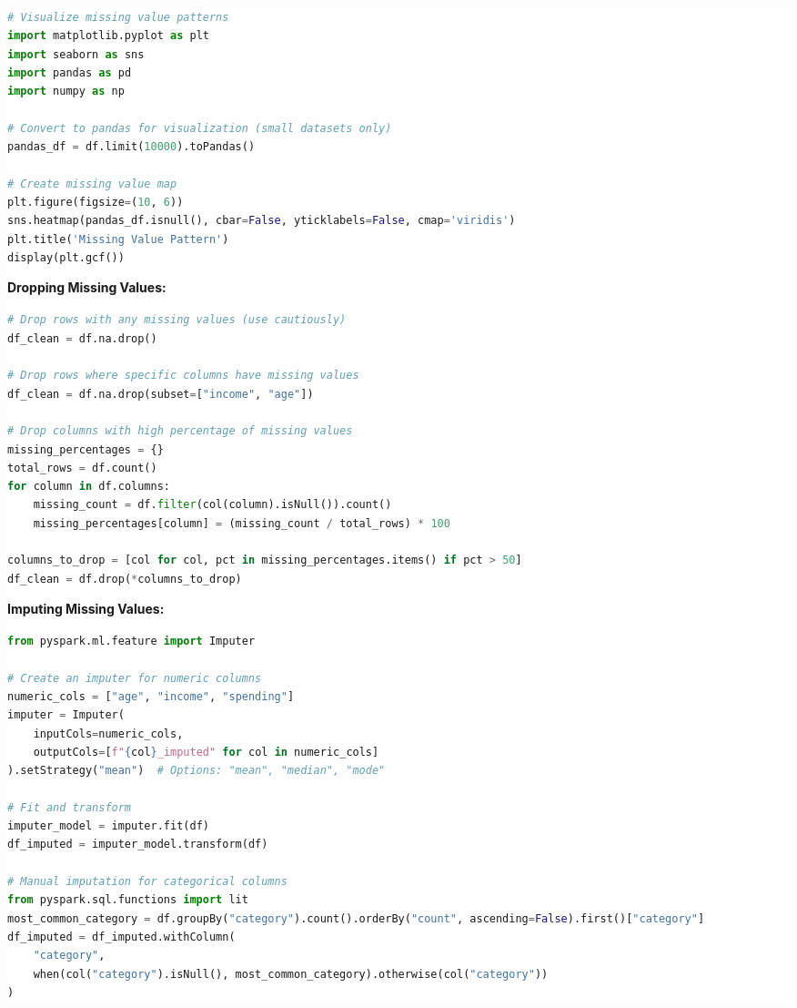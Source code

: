 ```python
# Visualize missing value patterns
import matplotlib.pyplot as plt
import seaborn as sns
import pandas as pd
import numpy as np

# Convert to pandas for visualization (small datasets only)
pandas_df = df.limit(10000).toPandas()

# Create missing value map
plt.figure(figsize=(10, 6))
sns.heatmap(pandas_df.isnull(), cbar=False, yticklabels=False, cmap='viridis')
plt.title('Missing Value Pattern')
display(plt.gcf())
```

**Dropping Missing Values:**

```python
# Drop rows with any missing values (use cautiously)
df_clean = df.na.drop()

# Drop rows where specific columns have missing values
df_clean = df.na.drop(subset=["income", "age"])

# Drop columns with high percentage of missing values
missing_percentages = {}
total_rows = df.count()
for column in df.columns:
    missing_count = df.filter(col(column).isNull()).count()
    missing_percentages[column] = (missing_count / total_rows) * 100

columns_to_drop = [col for col, pct in missing_percentages.items() if pct > 50]
df_clean = df.drop(*columns_to_drop)
```

**Imputing Missing Values:**

```python
from pyspark.ml.feature import Imputer

# Create an imputer for numeric columns
numeric_cols = ["age", "income", "spending"]
imputer = Imputer(
    inputCols=numeric_cols, 
    outputCols=[f"{col}_imputed" for col in numeric_cols]
).setStrategy("mean")  # Options: "mean", "median", "mode"

# Fit and transform
imputer_model = imputer.fit(df)
df_imputed = imputer_model.transform(df)

# Manual imputation for categorical columns
from pyspark.sql.functions import lit
most_common_category = df.groupBy("category").count().orderBy("count", ascending=False).first()["category"]
df_imputed = df_imputed.withColumn(
    "category",
    when(col("category").isNull(), most_common_category).otherwise(col("category"))
)
```
